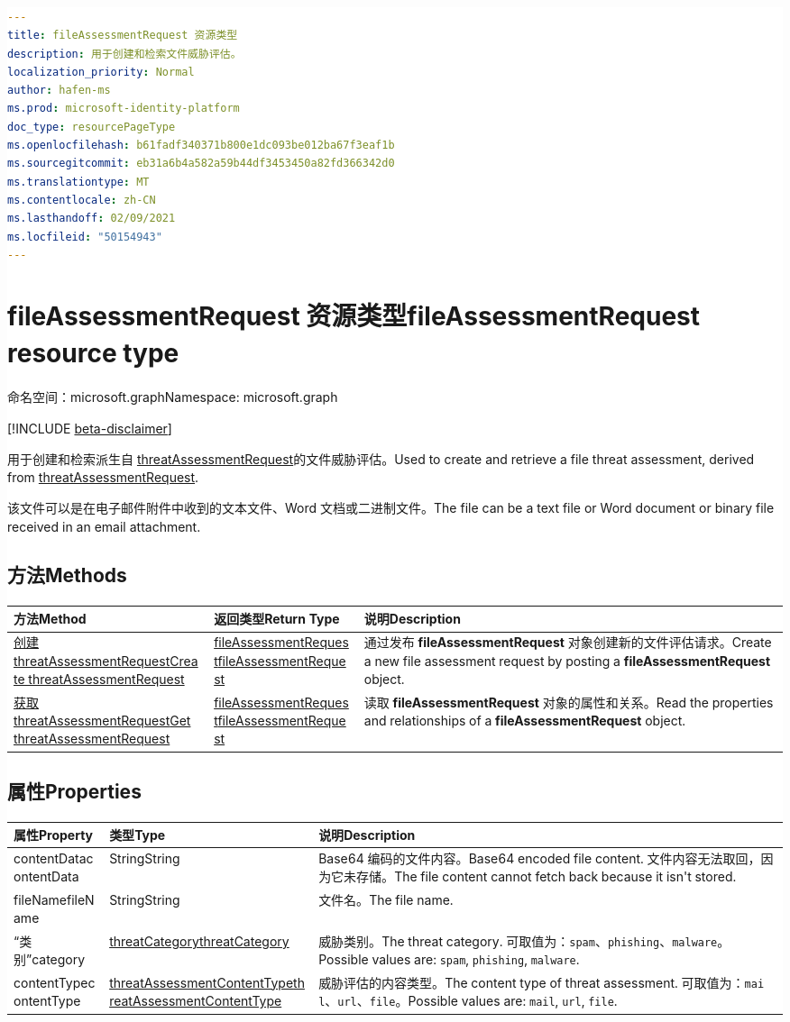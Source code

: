 ```yaml
---
title: fileAssessmentRequest 资源类型
description: 用于创建和检索文件威胁评估。
localization_priority: Normal
author: hafen-ms
ms.prod: microsoft-identity-platform
doc_type: resourcePageType
ms.openlocfilehash: b61fadf340371b800e1dc093be012ba67f3eaf1b
ms.sourcegitcommit: eb31a6b4a582a59b44df3453450a82fd366342d0
ms.translationtype: MT
ms.contentlocale: zh-CN
ms.lasthandoff: 02/09/2021
ms.locfileid: "50154943"
---
```

# <a name="fileassessmentrequest-resource-type"></a><span data-ttu-id="a2ecf-103">fileAssessmentRequest 资源类型</span><span class="sxs-lookup"><span data-stu-id="a2ecf-103">fileAssessmentRequest resource type</span></span>

<span data-ttu-id="a2ecf-104">命名空间：microsoft.graph</span><span class="sxs-lookup"><span data-stu-id="a2ecf-104">Namespace: microsoft.graph</span></span>

[!INCLUDE [beta-disclaimer](../../includes/beta-disclaimer.md)]

<span data-ttu-id="a2ecf-105">用于创建和检索派生自 [threatAssessmentRequest](threatAssessmentRequest.md)的文件威胁评估。</span><span class="sxs-lookup"><span data-stu-id="a2ecf-105">Used to create and retrieve a file threat assessment, derived from [threatAssessmentRequest](threatAssessmentRequest.md).</span></span>

<span data-ttu-id="a2ecf-106">该文件可以是在电子邮件附件中收到的文本文件、Word 文档或二进制文件。</span><span class="sxs-lookup"><span data-stu-id="a2ecf-106">The file can be a text file or Word document or binary file received in an email attachment.</span></span>

## <a name="methods"></a><span data-ttu-id="a2ecf-107">方法</span><span class="sxs-lookup"><span data-stu-id="a2ecf-107">Methods</span></span>

| <span data-ttu-id="a2ecf-108">方法</span><span class="sxs-lookup"><span data-stu-id="a2ecf-108">Method</span></span>       | <span data-ttu-id="a2ecf-109">返回类型</span><span class="sxs-lookup"><span data-stu-id="a2ecf-109">Return Type</span></span> | <span data-ttu-id="a2ecf-110">说明</span><span class="sxs-lookup"><span data-stu-id="a2ecf-110">Description</span></span> |
|:-------------|:------------|:------------|
| [<span data-ttu-id="a2ecf-111">创建 threatAssessmentRequest</span><span class="sxs-lookup"><span data-stu-id="a2ecf-111">Create threatAssessmentRequest</span></span>](../api/informationprotection-post-threatassessmentrequests.md) | [<span data-ttu-id="a2ecf-112">fileAssessmentRequest</span><span class="sxs-lookup"><span data-stu-id="a2ecf-112">fileAssessmentRequest</span></span>](fileAssessmentRequest.md) | <span data-ttu-id="a2ecf-113">通过发布 **fileAssessmentRequest** 对象创建新的文件评估请求。</span><span class="sxs-lookup"><span data-stu-id="a2ecf-113">Create a new file assessment request by posting a **fileAssessmentRequest** object.</span></span> |
| [<span data-ttu-id="a2ecf-114">获取 threatAssessmentRequest</span><span class="sxs-lookup"><span data-stu-id="a2ecf-114">Get threatAssessmentRequest</span></span>](../api/threatassessmentrequest-get.md) | [<span data-ttu-id="a2ecf-115">fileAssessmentRequest</span><span class="sxs-lookup"><span data-stu-id="a2ecf-115">fileAssessmentRequest</span></span>](fileassessmentrequest.md) | <span data-ttu-id="a2ecf-116">读取 **fileAssessmentRequest** 对象的属性和关系。</span><span class="sxs-lookup"><span data-stu-id="a2ecf-116">Read the properties and relationships of a **fileAssessmentRequest** object.</span></span> |

## <a name="properties"></a><span data-ttu-id="a2ecf-117">属性</span><span class="sxs-lookup"><span data-stu-id="a2ecf-117">Properties</span></span>

| <span data-ttu-id="a2ecf-118">属性</span><span class="sxs-lookup"><span data-stu-id="a2ecf-118">Property</span></span>     | <span data-ttu-id="a2ecf-119">类型</span><span class="sxs-lookup"><span data-stu-id="a2ecf-119">Type</span></span>        | <span data-ttu-id="a2ecf-120">说明</span><span class="sxs-lookup"><span data-stu-id="a2ecf-120">Description</span></span> |
|:-------------|:------------|:------------|
|<span data-ttu-id="a2ecf-121">contentData</span><span class="sxs-lookup"><span data-stu-id="a2ecf-121">contentData</span></span>|<span data-ttu-id="a2ecf-122">String</span><span class="sxs-lookup"><span data-stu-id="a2ecf-122">String</span></span>|<span data-ttu-id="a2ecf-123">Base64 编码的文件内容。</span><span class="sxs-lookup"><span data-stu-id="a2ecf-123">Base64 encoded file content.</span></span> <span data-ttu-id="a2ecf-124">文件内容无法取回，因为它未存储。</span><span class="sxs-lookup"><span data-stu-id="a2ecf-124">The file content cannot fetch back because it isn't stored.</span></span>|
|<span data-ttu-id="a2ecf-125">fileName</span><span class="sxs-lookup"><span data-stu-id="a2ecf-125">fileName</span></span>|<span data-ttu-id="a2ecf-126">String</span><span class="sxs-lookup"><span data-stu-id="a2ecf-126">String</span></span>|<span data-ttu-id="a2ecf-127">文件名。</span><span class="sxs-lookup"><span data-stu-id="a2ecf-127">The file name.</span></span>|
|<span data-ttu-id="a2ecf-128">“类别”</span><span class="sxs-lookup"><span data-stu-id="a2ecf-128">category</span></span>|[<span data-ttu-id="a2ecf-129">threatCategory</span><span class="sxs-lookup"><span data-stu-id="a2ecf-129">threatCategory</span></span>](enums.md#threatcategory-values)|<span data-ttu-id="a2ecf-130">威胁类别。</span><span class="sxs-lookup"><span data-stu-id="a2ecf-130">The threat category.</span></span> <span data-ttu-id="a2ecf-131">可取值为：`spam`、`phishing`、`malware`。</span><span class="sxs-lookup"><span data-stu-id="a2ecf-131">Possible values are: `spam`, `phishing`, `malware`.</span></span>|
|<span data-ttu-id="a2ecf-132">contentType</span><span class="sxs-lookup"><span data-stu-id="a2ecf-132">contentType</span></span>|[<span data-ttu-id="a2ecf-133">threatAssessmentContentType</span><span class="sxs-lookup"><span data-stu-id="a2ecf-133">threatAssessmentContentType</span></span>](enums.md#threatassessmentcontenttype-values)|<span data-ttu-id="a2ecf-134">威胁评估的内容类型。</span><span class="sxs-lookup"><span data-stu-id="a2ecf-134">The content type of threat assessment.</span></span> <span data-ttu-id="a2ecf-135">可取值为：`mail`、`url`、`file`。</span><span class="sxs-lookup"><span data-stu-id="a2ecf-135">Possible values are: `mail`, `url`, `file`.</span></span>|